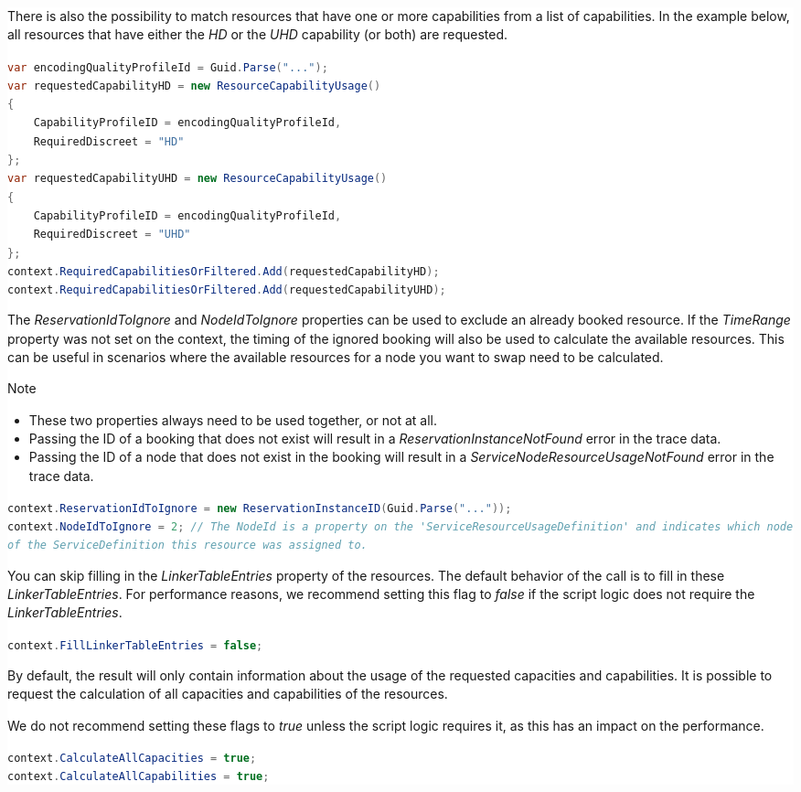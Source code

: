 There is also the possibility to match resources that have one or more capabilities from a list of capabilities. In the example below, all resources that have either the *HD* or the *UHD* capability (or both) are requested.

```csharp
var encodingQualityProfileId = Guid.Parse("...");
var requestedCapabilityHD = new ResourceCapabilityUsage()
{
    CapabilityProfileID = encodingQualityProfileId,
    RequiredDiscreet = "HD"
};
var requestedCapabilityUHD = new ResourceCapabilityUsage()
{
    CapabilityProfileID = encodingQualityProfileId,
    RequiredDiscreet = "UHD"
};
context.RequiredCapabilitiesOrFiltered.Add(requestedCapabilityHD); 
context.RequiredCapabilitiesOrFiltered.Add(requestedCapabilityUHD); 
```

The *ReservationIdToIgnore* and *NodeIdToIgnore* properties can be used to exclude an already booked resource. If the *TimeRange* property was not set on the context, the timing of the ignored booking will also be used to calculate the available resources. This can be useful in scenarios where the available resources for a node you want to swap need to be calculated.

> [!NOTE]
>
> - These two properties always need to be used together, or not at all.
> - Passing the ID of a booking that does not exist will result in a *ReservationInstanceNotFound* error in the trace data.
> - Passing the ID of a node that does not exist in the booking will result in a *ServiceNodeResourceUsageNotFound* error in the trace data.

```csharp
context.ReservationIdToIgnore = new ReservationInstanceID(Guid.Parse("..."));
context.NodeIdToIgnore = 2; // The NodeId is a property on the 'ServiceResourceUsageDefinition' and indicates which node of the ServiceDefinition this resource was assigned to.
```

You can skip filling in the *LinkerTableEntries* property of the resources. The default behavior of the call is to fill in these *LinkerTableEntries*. For performance reasons, we recommend setting this flag to *false* if the script logic does not require the *LinkerTableEntries*.

```csharp
context.FillLinkerTableEntries = false;
```

By default, the result will only contain information about the usage of the requested capacities and capabilities. It is possible to request the calculation of all capacities and capabilities of the resources.

We do not recommend setting these flags to *true* unless the script logic requires it, as this has an impact on the performance.

```csharp
context.CalculateAllCapacities = true;
context.CalculateAllCapabilities = true;
```
